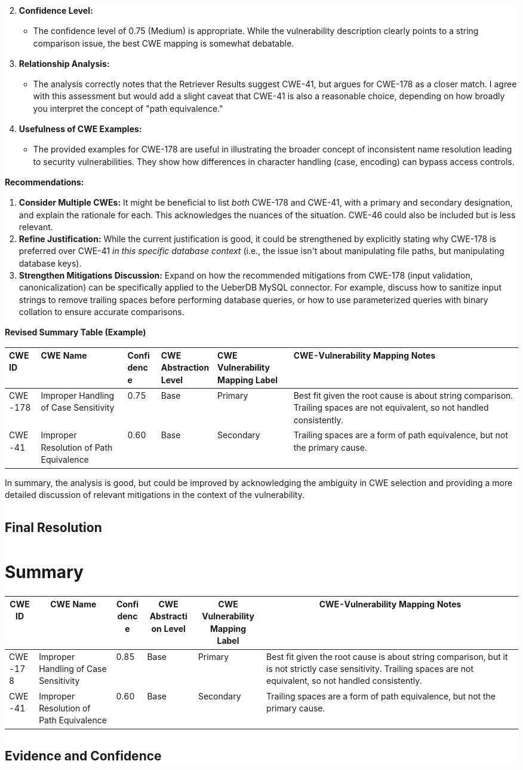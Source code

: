 2.  **Confidence Level:**

    *   The confidence level of 0.75 (Medium) is appropriate. While the vulnerability description clearly points to a string comparison issue, the best CWE mapping is somewhat debatable.

3.  **Relationship Analysis:**

    *   The analysis correctly notes that the Retriever Results suggest CWE-41, but argues for CWE-178 as a closer match. I agree with this assessment but would add a slight caveat that CWE-41 is also a reasonable choice, depending on how broadly you interpret the concept of "path equivalence."

4.  **Usefulness of CWE Examples:**

    *   The provided examples for CWE-178 are useful in illustrating the broader concept of inconsistent name resolution leading to security vulnerabilities. They show how differences in character handling (case, encoding) can bypass access controls.

**Recommendations:**

1.  **Consider Multiple CWEs:** It might be beneficial to list *both* CWE-178 and CWE-41, with a primary and secondary designation, and explain the rationale for each. This acknowledges the nuances of the situation.  CWE-46 could also be included but is less relevant.
2.  **Refine Justification:** While the current justification is good, it could be strengthened by explicitly stating why CWE-178 is preferred over CWE-41 *in this specific database context* (i.e., the issue isn't about manipulating file paths, but manipulating database keys).
3.  **Strengthen Mitigations Discussion:** Expand on how the recommended mitigations from CWE-178 (input validation, canonicalization) can be specifically applied to the UeberDB MySQL connector. For example, discuss how to sanitize input strings to remove trailing spaces before performing database queries, or how to use parameterized queries with binary collation to ensure accurate comparisons.

**Revised Summary Table (Example)**

| CWE ID    | CWE Name                                      | Confidence | CWE Abstraction Level | CWE Vulnerability Mapping Label | CWE-Vulnerability Mapping Notes                                                                                                                                                                                                                                                                                                                    |
| :-------- | :-------------------------------------------- | :--------- | :-------------------- | :---------------------------- | :------------------------------------------------------------------------------------------------------------------------------------------------------------------------------------------------------------------------------------------------------------------------------------------------------------------------------------------------- |
| CWE-178   | Improper Handling of Case Sensitivity       | 0.75       | Base                  | Primary                     | Best fit given the root cause is about string comparison. Trailing spaces are not equivalent, so not handled consistently.                                                                                                                                                                                                                   |
| CWE-41 | Improper Resolution of Path Equivalence | 0.60 | Base | Secondary | Trailing spaces are a form of path equivalence, but not the primary cause. |

In summary, the analysis is good, but could be improved by acknowledging the ambiguity in CWE selection and providing a more detailed discussion of relevant mitigations in the context of the vulnerability.

## Final Resolution

# Summary
| CWE ID | CWE Name | Confidence | CWE Abstraction Level | CWE Vulnerability Mapping Label | CWE-Vulnerability Mapping Notes |
|---|---|---|---|---|---|
| CWE-178 | Improper Handling of Case Sensitivity | 0.85 | Base | Primary | Best fit given the root cause is about string comparison, but it is not strictly case sensitivity. Trailing spaces are not equivalent, so not handled consistently. |
| CWE-41 | Improper Resolution of Path Equivalence | 0.60 | Base | Secondary | Trailing spaces are a form of path equivalence, but not the primary cause. |

## Evidence and Confidence
